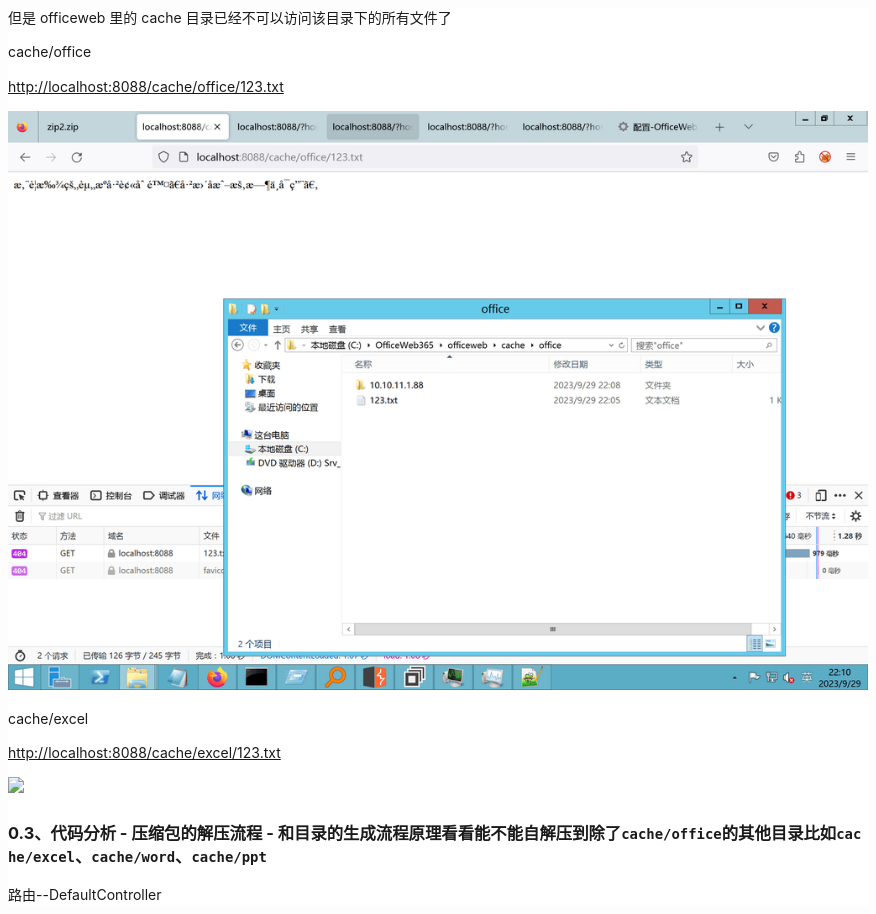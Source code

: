 但是 officeweb 里的 cache 目录已经不可以访问该目录下的所有文件了

cache/office

[http://localhost:8088/cache/office/123.txt](http://localhost:8088/cache/office/123.txt)

![](assets/1706859049-92364b8bc135e55dff3d8acee3f0f0f7.png)

cache/excel

[http://localhost:8088/cache/excel/123.txt](http://localhost:8088/cache/excel/123.txt)

![](assets/1706859049-d40b8baa585920d55ea7d92a20665c65.png)

### 0.3、代码分析 - 压缩包的解压流程 - 和目录的生成流程原理看看能不能自解压到除了`cache/office`的其他目录比如`cache/excel`、`cache/word`、`cache/ppt`

路由--DefaultController
